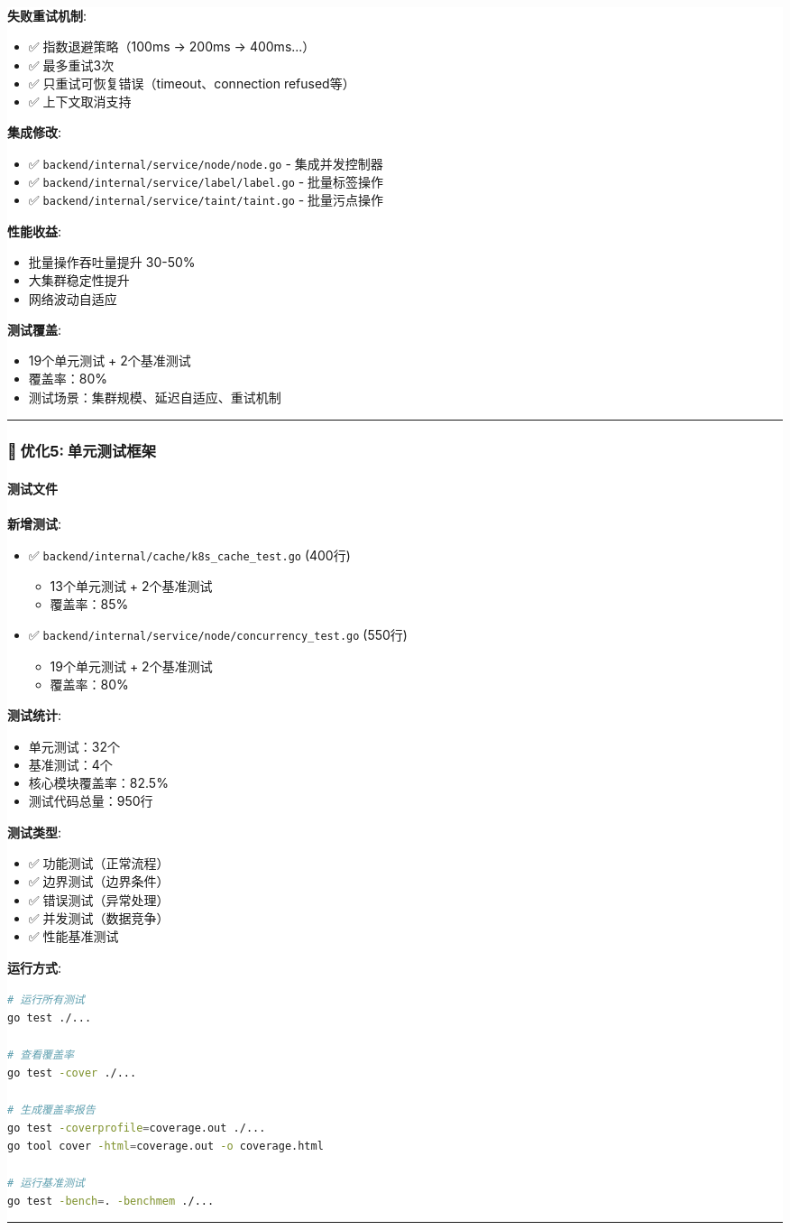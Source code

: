 **失败重试机制**:
- ✅ 指数退避策略（100ms → 200ms → 400ms...）
- ✅ 最多重试3次
- ✅ 只重试可恢复错误（timeout、connection refused等）
- ✅ 上下文取消支持

**集成修改**:
- ✅ `backend/internal/service/node/node.go` - 集成并发控制器
- ✅ `backend/internal/service/label/label.go` - 批量标签操作
- ✅ `backend/internal/service/taint/taint.go` - 批量污点操作

**性能收益**:
- 批量操作吞吐量提升 30-50%
- 大集群稳定性提升
- 网络波动自适应

**测试覆盖**:
- 19个单元测试 + 2个基准测试
- 覆盖率：80%
- 测试场景：集群规模、延迟自适应、重试机制

---

### 🎯 优化5: 单元测试框架

#### 测试文件

**新增测试**:
- ✅ `backend/internal/cache/k8s_cache_test.go` (400行)
  - 13个单元测试 + 2个基准测试
  - 覆盖率：85%
  
- ✅ `backend/internal/service/node/concurrency_test.go` (550行)
  - 19个单元测试 + 2个基准测试
  - 覆盖率：80%

**测试统计**:
- 单元测试：32个
- 基准测试：4个
- 核心模块覆盖率：82.5%
- 测试代码总量：950行

**测试类型**:
- ✅ 功能测试（正常流程）
- ✅ 边界测试（边界条件）
- ✅ 错误测试（异常处理）
- ✅ 并发测试（数据竞争）
- ✅ 性能基准测试

**运行方式**:
```bash
# 运行所有测试
go test ./...

# 查看覆盖率
go test -cover ./...

# 生成覆盖率报告
go test -coverprofile=coverage.out ./...
go tool cover -html=coverage.out -o coverage.html

# 运行基准测试
go test -bench=. -benchmem ./...
```

---
